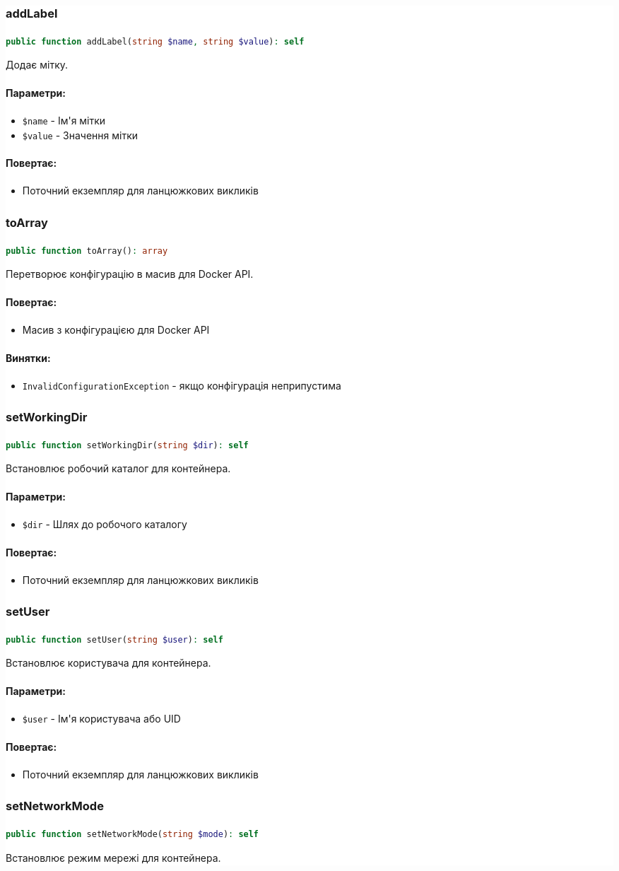 ### addLabel
```php
public function addLabel(string $name, string $value): self
```
Додає мітку.

#### Параметри:
- `$name` - Ім'я мітки
- `$value` - Значення мітки

#### Повертає:
- Поточний екземпляр для ланцюжкових викликів

### toArray
```php
public function toArray(): array
```
Перетворює конфігурацію в масив для Docker API.

#### Повертає:
- Масив з конфігурацією для Docker API

#### Винятки:
- `InvalidConfigurationException` - якщо конфігурація неприпустима

### setWorkingDir
```php
public function setWorkingDir(string $dir): self
```
Встановлює робочий каталог для контейнера.

#### Параметри:
- `$dir` - Шлях до робочого каталогу

#### Повертає:
- Поточний екземпляр для ланцюжкових викликів

### setUser
```php
public function setUser(string $user): self
```
Встановлює користувача для контейнера.

#### Параметри:
- `$user` - Ім'я користувача або UID

#### Повертає:
- Поточний екземпляр для ланцюжкових викликів

### setNetworkMode
```php
public function setNetworkMode(string $mode): self
```
Встановлює режим мережі для контейнера.
